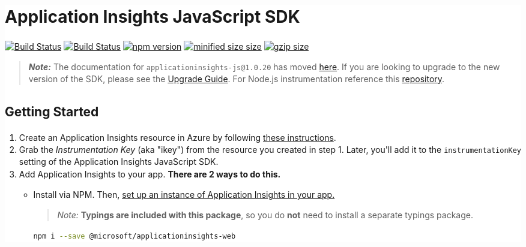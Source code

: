 # Application Insights JavaScript SDK

<properties
    pageTitle="Application Insights SDK JavaScript API"
    description="Reference doc"
    services="application-insights"
    documentationCenter=".net"
/>

<tags
    ms.service="application-insights"
    ms.workload="tbd"
    ms.tgt_pltfrm="ibiza"
    ms.devlang="na"
    ms.topic="article"
    ms.date="08/24/2015"/>

[![Build Status](https://dev.azure.com/mseng/AppInsights/_apis/build/status/AppInsights%20-%20DevTools/1DS%20JavaScript%20SDK%20web%20SKU%20vNext?branchName=master)](https://dev.azure.com/mseng/AppInsights/_build/latest?definitionId=8184&branchName=master)
[![Build Status](https://travis-ci.org/microsoft/ApplicationInsights-JS.svg?branch=master)](https://travis-ci.org/microsoft/ApplicationInsights-JS)
[![npm version](https://badge.fury.io/js/%40microsoft%2Fapplicationinsights-web.svg)](https://badge.fury.io/js/%40microsoft%2Fapplicationinsights-web)
[![minified size size](https://img.badgesize.io/https://js.monitor.azure.com/scripts/b/ai.2.min.js.svg?label=minified%20size)](https://img.badgesize.io/https://js.monitor.azure.com/scripts/b/ai.2.min.js.svg?label=minified%20size)
[![gzip size](https://img.badgesize.io/https://js.monitor.azure.com/scripts/b/ai.2.min.js.svg?compression=gzip&softmax=30000&max=35000)](https://img.badgesize.io/https://js.monitor.azure.com/scripts/b/ai.2.min.js.svg?compression=gzip&softmax=30000&max=35000)

> ***Note:*** The documentation for `applicationinsights-js@1.0.20` has moved [here](./legacy/README.md). If you are looking to upgrade to the new version of the SDK, please see the [Upgrade Guide](#upgrading-from-the-old-version-of-application-insights). For Node.js instrumentation reference this [repository](https://github.com/microsoft/ApplicationInsights-node.js). 

## Getting Started

1. Create an Application Insights resource in Azure by following [these instructions](https://docs.microsoft.com/en-us/azure/application-insights/app-insights-javascript?toc=/azure/azure-monitor/toc.json).
2. Grab the _Instrumentation Key_ (aka "ikey") from the resource you created in
   step 1. Later, you'll add it to the `instrumentationKey` setting of the Application Insights JavaScript SDK.
3. Add Application Insights to your app. **There are 2 ways to do this.**
    - Install via NPM. Then, [set up an instance of Application Insights in your app.](#npm-setup-ignore-if-using-snippet-setup)
        > *Note:* **Typings are included with this package**, so you do **not** need to install a separate typings package.

        ```sh
        npm i --save @microsoft/applicationinsights-web
        ```
